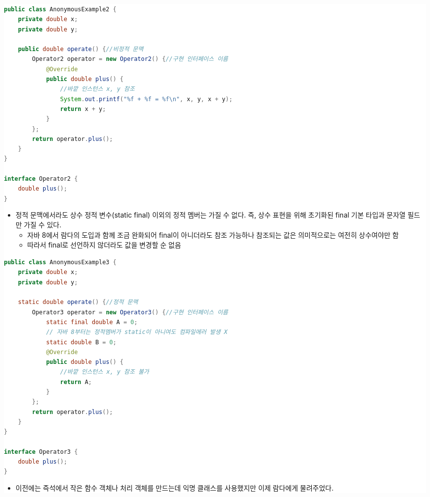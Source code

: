 ```java
public class AnonymousExample2 {
    private double x;
    private double y;

    public double operate() {//비정적 문맥
        Operator2 operator = new Operator2() {//구현 인터페이스 이름
            @Override
            public double plus() {
                //바깥 인스턴스 x, y 참조
                System.out.printf("%f + %f = %f\n", x, y, x + y);
                return x + y;
            }
        };
        return operator.plus();
    }
}

interface Operator2 {
    double plus();
}
```
- 정적 문맥에서라도 상수 정적 변수(static final) 이외의 정적 멤버는 가질 수 없다. 즉, 상수 표현을 위해 초기화된 final 기본 타입과 문자열 필드만 가질 수 있다.
   - 자바 8에서 람다의 도입과 함께 조금 완화되어 final이 아니더라도 참조 가능하나 참조되는 값은 의미적으로는 여전히 상수여야만 함
   - 따라서 final로 선언하지 않더라도 값을 변경할 순 없음

```java
public class AnonymousExample3 {
    private double x;
    private double y;

    static double operate() {//정적 문맥
        Operator3 operator = new Operator3() {//구현 인터페이스 이름
            static final double A = 0;
            // 자바 8부터는 정적멤버가 static이 아니여도 컴파일에러 발생 X
            static double B = 0;
            @Override
            public double plus() {
                //바깥 인스턴스 x, y 참조 불가
                return A;
            }
        };
        return operator.plus();
    }
}

interface Operator3 {
    double plus();
}
```
- 이전에는 즉석에서 작은 함수 객체나 처리 객체를 만드는데 익명 클래스를 사용했지만 이제 람다에게 물려주었다.
